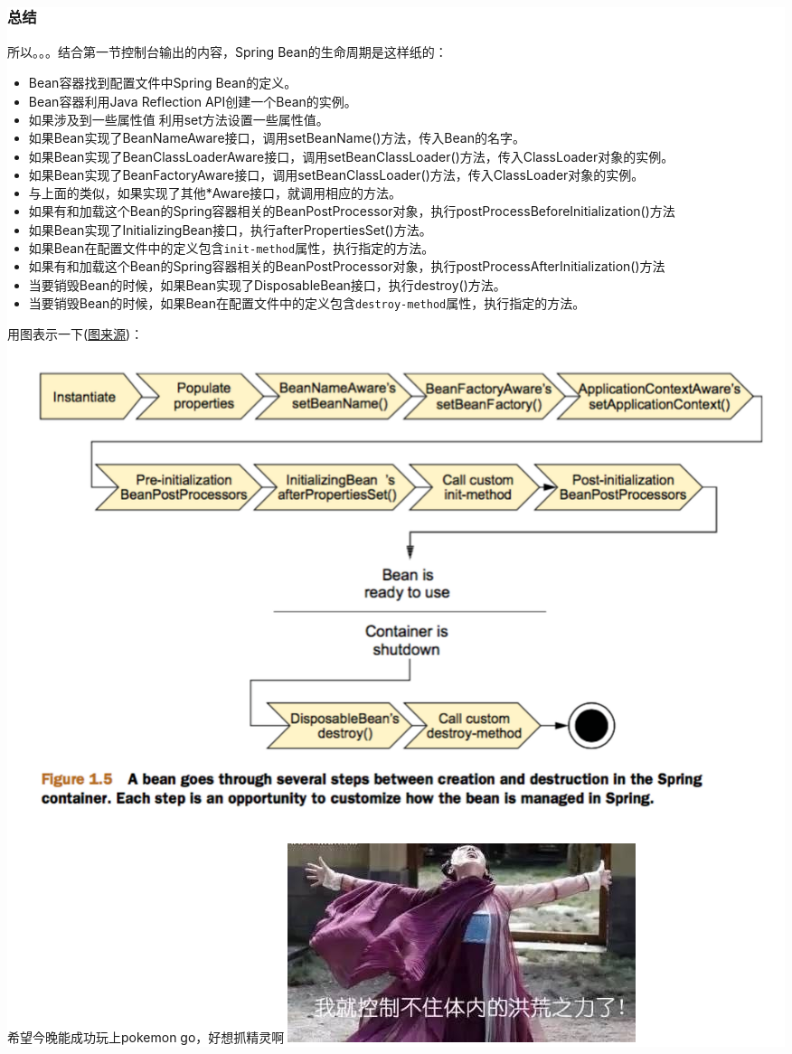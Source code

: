 ```xml
```

### 总结
所以。。。结合第一节控制台输出的内容，Spring Bean的生命周期是这样纸的：

* Bean容器找到配置文件中Spring Bean的定义。
* Bean容器利用Java Reflection API创建一个Bean的实例。
* 如果涉及到一些属性值 利用set方法设置一些属性值。
* 如果Bean实现了BeanNameAware接口，调用setBeanName()方法，传入Bean的名字。
* 如果Bean实现了BeanClassLoaderAware接口，调用setBeanClassLoader()方法，传入ClassLoader对象的实例。
* 如果Bean实现了BeanFactoryAware接口，调用setBeanClassLoader()方法，传入ClassLoader对象的实例。
* 与上面的类似，如果实现了其他*Aware接口，就调用相应的方法。
* 如果有和加载这个Bean的Spring容器相关的BeanPostProcessor对象，执行postProcessBeforeInitialization()方法
* 如果Bean实现了InitializingBean接口，执行afterPropertiesSet()方法。
* 如果Bean在配置文件中的定义包含`init-method`属性，执行指定的方法。
* 如果有和加载这个Bean的Spring容器相关的BeanPostProcessor对象，执行postProcessAfterInitialization()方法
* 当要销毁Bean的时候，如果Bean实现了DisposableBean接口，执行destroy()方法。
* 当要销毁Bean的时候，如果Bean在配置文件中的定义包含`destroy-method`属性，执行指定的方法。

用图表示一下([图来源](http://www.jianshu.com/p/d00539babca5))：

![Spring BeanLifeCycle](/images/life.png)

希望今晚能成功玩上pokemon go，好想抓精灵啊
![啦啦啦](/images/li.jpg)
